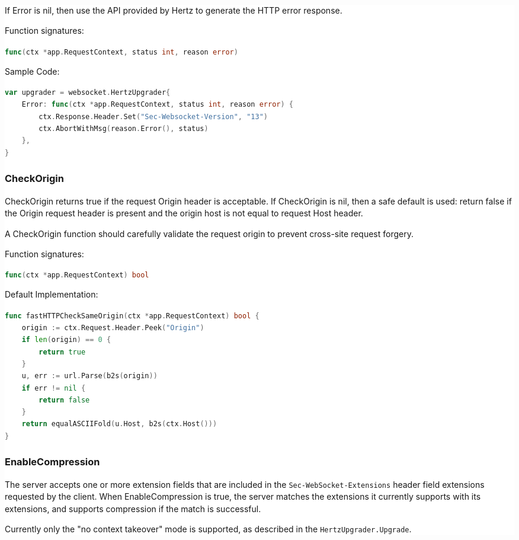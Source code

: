If Error is nil, then use the API provided by Hertz to generate the HTTP error response.

Function signatures:

```go
func(ctx *app.RequestContext, status int, reason error)
```

Sample Code:

```go
var upgrader = websocket.HertzUpgrader{
    Error: func(ctx *app.RequestContext, status int, reason error) {
        ctx.Response.Header.Set("Sec-Websocket-Version", "13")
        ctx.AbortWithMsg(reason.Error(), status)
    },
}
```

### CheckOrigin

CheckOrigin returns true if the request Origin header is acceptable. If CheckOrigin is nil, then a safe default is used: return false if the Origin request header is present and the origin host is not equal to request Host header.

A CheckOrigin function should carefully validate the request origin to
prevent cross-site request forgery.

Function signatures:

```go
func(ctx *app.RequestContext) bool
```

Default Implementation:

```go
func fastHTTPCheckSameOrigin(ctx *app.RequestContext) bool {
    origin := ctx.Request.Header.Peek("Origin")
    if len(origin) == 0 {
        return true
    }
    u, err := url.Parse(b2s(origin))
    if err != nil {
        return false
    }
    return equalASCIIFold(u.Host, b2s(ctx.Host()))
}
```

### EnableCompression

The server accepts one or more extension fields that are included in the `Sec-WebSocket-Extensions` header field extensions requested by the client. When EnableCompression is true, the server matches the extensions it currently supports with its extensions, and supports compression if the match is successful.

Currently only the "no context takeover" mode is supported, as described in the `HertzUpgrader.Upgrade`.
